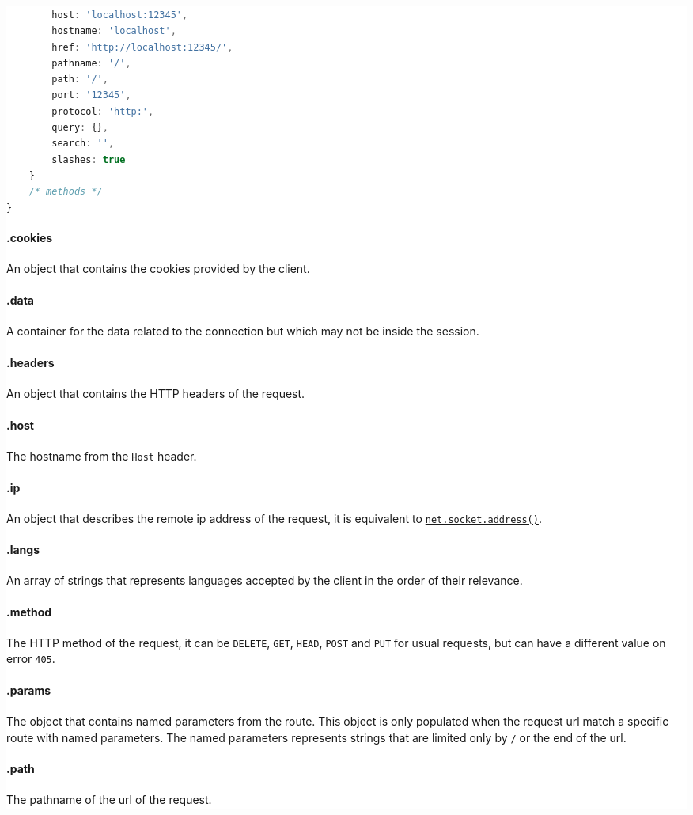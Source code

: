 ```js
        host: 'localhost:12345',
        hostname: 'localhost',
        href: 'http://localhost:12345/',
        pathname: '/',
        path: '/',
        port: '12345',
        protocol: 'http:',
        query: {},
        search: '',
        slashes: true
    }
    /* methods */
}
```

#### <a name="http-connection-cookies"/> .cookies

An object that contains the cookies provided by the client.

#### <a name="http-connection-data"/> .data

A container for the data related to the connection but which may not be inside the session.

#### <a name="http-connection-headers"/> .headers

An object that contains the HTTP headers of the request.

#### <a name="http-connection-host"/> .host

The hostname from the `Host` header.

#### <a name="http-connection-ip"/> .ip

An object that describes the remote ip address of the request, it is equivalent to [`net.socket.address()`](http://nodejs.org/api/net.html#net_socket_address).

#### <a name="http-connection-langs"/> .langs

An array of strings that represents languages accepted by the client in the order of their relevance.

#### <a name="http-connection-method"/> .method

The HTTP method of the request, it can be `DELETE`, `GET`, `HEAD`, `POST` and `PUT` for usual requests, but can have a different value on error `405`.

#### <a name="http-connection-params"/> .params

The object that contains named parameters from the route. This object is only populated when the request url match a specific route with named parameters. The named parameters represents strings that are limited only by `/` or the end of the url.

#### <a name="http-connection-path"/> .path

The pathname of the url of the request.
